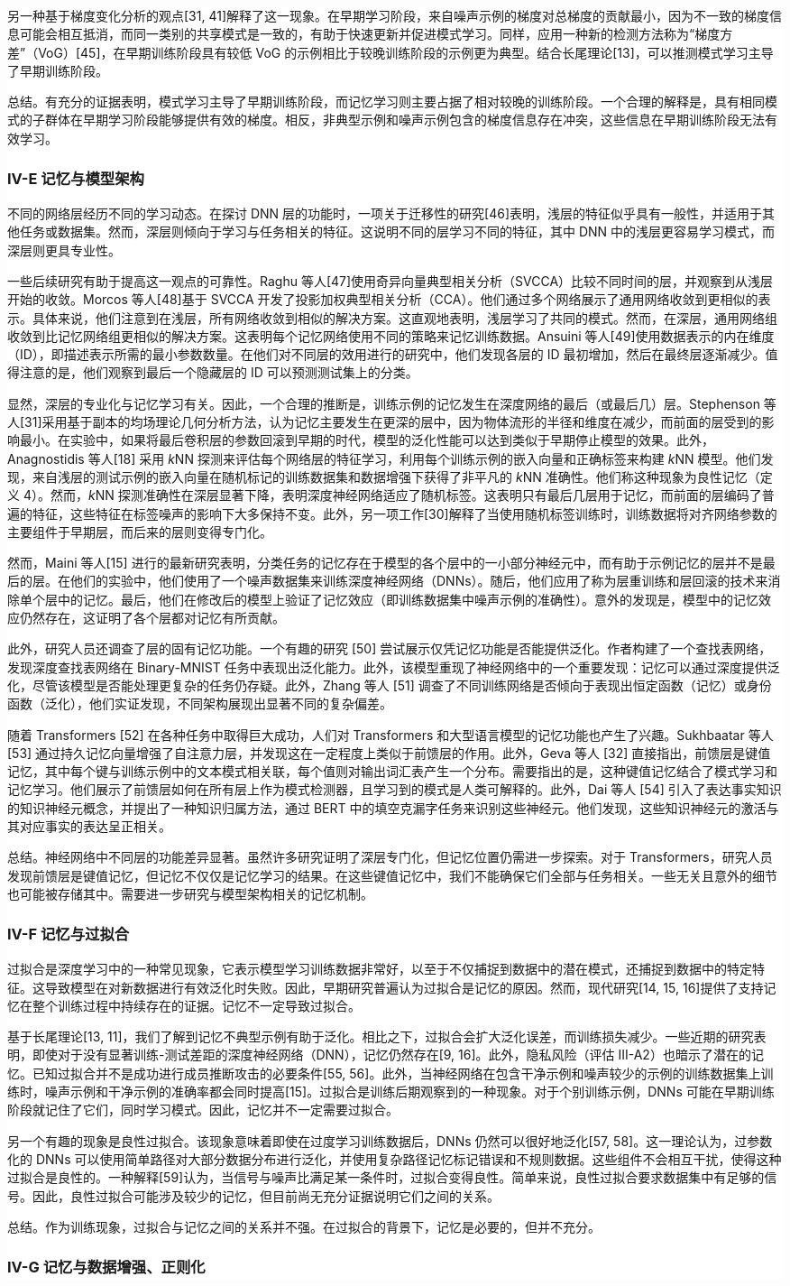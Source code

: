 另一种基于梯度变化分析的观点[31, 41]解释了这一现象。在早期学习阶段，来自噪声示例的梯度对总梯度的贡献最小，因为不一致的梯度信息可能会相互抵消，而同一类别的共享模式是一致的，有助于快速更新并促进模式学习。同样，应用一种新的检测方法称为“梯度方差”（VoG）[45]，在早期训练阶段具有较低 VoG 的示例相比于较晚训练阶段的示例更为典型。结合长尾理论[13]，可以推测模式学习主导了早期训练阶段。

总结。有充分的证据表明，模式学习主导了早期训练阶段，而记忆学习则主要占据了相对较晚的训练阶段。一个合理的解释是，具有相同模式的子群体在早期学习阶段能够提供有效的梯度。相反，非典型示例和噪声示例包含的梯度信息存在冲突，这些信息在早期训练阶段无法有效学习。

### IV-E 记忆与模型架构

不同的网络层经历不同的学习动态。在探讨 DNN 层的功能时，一项关于迁移性的研究[46]表明，浅层的特征似乎具有一般性，并适用于其他任务或数据集。然而，深层则倾向于学习与任务相关的特征。这说明不同的层学习不同的特征，其中 DNN 中的浅层更容易学习模式，而深层则更具专业性。

一些后续研究有助于提高这一观点的可靠性。Raghu 等人[47]使用奇异向量典型相关分析（SVCCA）比较不同时间的层，并观察到从浅层开始的收敛。Morcos 等人[48]基于 SVCCA 开发了投影加权典型相关分析（CCA）。他们通过多个网络展示了通用网络收敛到更相似的表示。具体来说，他们注意到在浅层，所有网络收敛到相似的解决方案。这直观地表明，浅层学习了共同的模式。然而，在深层，通用网络组收敛到比记忆网络组更相似的解决方案。这表明每个记忆网络使用不同的策略来记忆训练数据。Ansuini 等人[49]使用数据表示的内在维度（ID），即描述表示所需的最小参数数量。在他们对不同层的效用进行的研究中，他们发现各层的 ID 最初增加，然后在最终层逐渐减少。值得注意的是，他们观察到最后一个隐藏层的 ID 可以预测测试集上的分类。

显然，深层的专业化与记忆学习有关。因此，一个合理的推断是，训练示例的记忆发生在深度网络的最后（或最后几）层。Stephenson 等人[31]采用基于副本的均场理论几何分析方法，认为记忆主要发生在更深的层中，因为物体流形的半径和维度在减少，而前面的层受到的影响最小。在实验中，如果将最后卷积层的参数回滚到早期的时代，模型的泛化性能可以达到类似于早期停止模型的效果。此外，Anagnostidis 等人[18] 采用 $k$NN 探测来评估每个网络层的特征学习，利用每个训练示例的嵌入向量和正确标签来构建 $k$NN 模型。他们发现，来自浅层的测试示例的嵌入向量在随机标记的训练数据集和数据增强下获得了非平凡的 $k$NN 准确性。他们称这种现象为良性记忆（定义 4）。然而，$k$NN 探测准确性在深层显著下降，表明深度神经网络适应了随机标签。这表明只有最后几层用于记忆，而前面的层编码了普遍的特征，这些特征在标签噪声的影响下大多保持不变。此外，另一项工作[30]解释了当使用随机标签训练时，训练数据将对齐网络参数的主要组件于早期层，而后来的层则变得专门化。

然而，Maini 等人[15] 进行的最新研究表明，分类任务的记忆存在于模型的各个层中的一小部分神经元中，而有助于示例记忆的层并不是最后的层。在他们的实验中，他们使用了一个噪声数据集来训练深度神经网络（DNNs）。随后，他们应用了称为层重训练和层回滚的技术来消除单个层中的记忆。最后，他们在修改后的模型上验证了记忆效应（即训练数据集中噪声示例的准确性）。意外的发现是，模型中的记忆效应仍然存在，这证明了各个层都对记忆有所贡献。

此外，研究人员还调查了层的固有记忆功能。一个有趣的研究 [50] 尝试展示仅凭记忆功能是否能提供泛化。作者构建了一个查找表网络，发现深度查找表网络在 Binary-MNIST 任务中表现出泛化能力。此外，该模型重现了神经网络中的一个重要发现：记忆可以通过深度提供泛化，尽管该模型是否能处理更复杂的任务仍存疑。此外，Zhang 等人 [51] 调查了不同训练网络是否倾向于表现出恒定函数（记忆）或身份函数（泛化），他们实证发现，不同架构展现出显著不同的复杂偏差。

随着 Transformers [52] 在各种任务中取得巨大成功，人们对 Transformers 和大型语言模型的记忆功能也产生了兴趣。Sukhbaatar 等人 [53] 通过持久记忆向量增强了自注意力层，并发现这在一定程度上类似于前馈层的作用。此外，Geva 等人 [32] 直接指出，前馈层是键值记忆，其中每个键与训练示例中的文本模式相关联，每个值则对输出词汇表产生一个分布。需要指出的是，这种键值记忆结合了模式学习和记忆学习。他们展示了前馈层如何在所有层上作为模式检测器，且学习到的模式是人类可解释的。此外，Dai 等人 [54] 引入了表达事实知识的知识神经元概念，并提出了一种知识归属方法，通过 BERT 中的填空克漏字任务来识别这些神经元。他们发现，这些知识神经元的激活与其对应事实的表达呈正相关。

总结。神经网络中不同层的功能差异显著。虽然许多研究证明了深层专门化，但记忆位置仍需进一步探索。对于 Transformers，研究人员发现前馈层是键值记忆，但记忆不仅仅是记忆学习的结果。在这些键值记忆中，我们不能确保它们全部与任务相关。一些无关且意外的细节也可能被存储其中。需要进一步研究与模型架构相关的记忆机制。

### IV-F 记忆与过拟合

过拟合是深度学习中的一种常见现象，它表示模型学习训练数据非常好，以至于不仅捕捉到数据中的潜在模式，还捕捉到数据中的特定特征。这导致模型在对新数据进行有效泛化时失败。因此，早期研究普遍认为过拟合是记忆的原因。然而，现代研究[14, 15, 16]提供了支持记忆在整个训练过程中持续存在的证据。记忆不一定导致过拟合。

基于长尾理论[13, 11]，我们了解到记忆不典型示例有助于泛化。相比之下，过拟合会扩大泛化误差，而训练损失减少。一些近期的研究表明，即使对于没有显著训练-测试差距的深度神经网络（DNN），记忆仍然存在[9, 16]。此外，隐私风险（评估 III-A2）也暗示了潜在的记忆。已知过拟合并不是成功进行成员推断攻击的必要条件[55, 56]。此外，当神经网络在包含干净示例和噪声较少的示例的训练数据集上训练时，噪声示例和干净示例的准确率都会同时提高[15]。过拟合是训练后期观察到的一种现象。对于个别训练示例，DNNs 可能在早期训练阶段就记住了它们，同时学习模式。因此，记忆并不一定需要过拟合。

另一个有趣的现象是良性过拟合。该现象意味着即使在过度学习训练数据后，DNNs 仍然可以很好地泛化[57, 58]。这一理论认为，过参数化的 DNNs 可以使用简单路径对大部分数据分布进行泛化，并使用复杂路径记忆标记错误和不规则数据。这些组件不会相互干扰，使得这种过拟合是良性的。一种解释[59]认为，当信号与噪声比满足某一条件时，过拟合变得良性。简单来说，良性过拟合要求数据集中有足够的信号。因此，良性过拟合可能涉及较少的记忆，但目前尚无充分证据说明它们之间的关系。

总结。作为训练现象，过拟合与记忆之间的关系并不强。在过拟合的背景下，记忆是必要的，但并不充分。

### IV-G 记忆与数据增强、正则化
